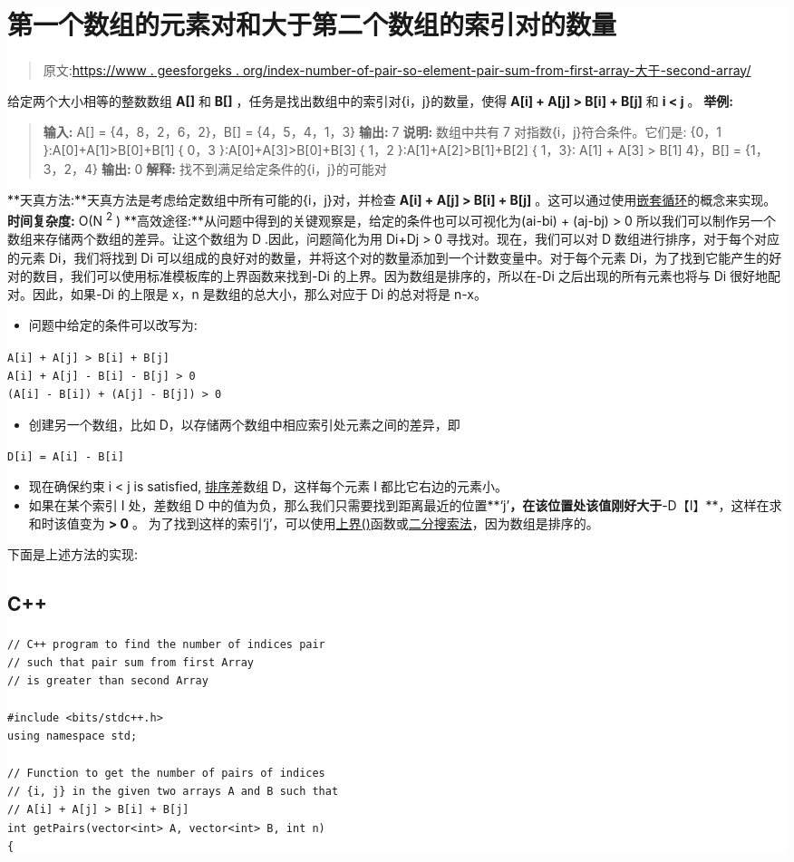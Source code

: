# 第一个数组的元素对和大于第二个数组的索引对的数量

> 原文:[https://www . geesforgeks . org/index-number-of-pair-so-element-pair-sum-from-first-array-大于-second-array/](https://www.geeksforgeeks.org/number-of-indices-pair-such-that-element-pair-sum-from-first-array-is-greater-than-second-array/)

给定两个大小相等的整数数组 **A[]** 和 **B[]** ，任务是找出数组中的索引对{i，j}的数量，使得 **A[i] + A[j] > B[i] + B[j]** 和 **i < j** 。
**举例:**

> **输入:** A[] = {4，8，2，6，2}，B[] = {4，5，4，1，3}
> **输出:** 7
> **说明:**
> 数组中共有 7 对指数{i，j}符合条件。它们是:
> {0，1 }:A[0]+A[1]>B[0]+B[1]
> { 0，3 }:A[0]+A[3]>B[0]+B[3]
> { 1，2 }:A[1]+A[2]>B[1]+B[2]
> { 1，3}: A[1] + A[3] > B[1] 4}，B[] = {1，3，2，4}
> **输出:** 0
> **解释:**
> 找不到满足给定条件的{i，j}的可能对

**天真方法:**天真方法是考虑给定数组中所有可能的{i，j}对，并检查 **A[i] + A[j] > B[i] + B[j]** 。这可以通过使用[嵌套循环](https://www.geeksforgeeks.org/java-nested-loops-with-examples/)的概念来实现。
**时间复杂度:** O(N <sup>2</sup> )
**高效途径:**从问题中得到的关键观察是，给定的条件也可以可视化为(ai-bi) + (aj-bj) > 0 所以我们可以制作另一个数组来存储两个数组的差异。让这个数组为 D .因此，问题简化为用 Di+Dj > 0 寻找对。现在，我们可以对 D 数组进行排序，对于每个对应的元素 Di，我们将找到 Di 可以组成的良好对的数量，并将这个对的数量添加到一个计数变量中。对于每个元素 Di，为了找到它能产生的好对的数目，我们可以使用标准模板库的上界函数来找到-Di 的上界。因为数组是排序的，所以在-Di 之后出现的所有元素也将与 Di 很好地配对。因此，如果-Di 的上限是 x，n 是数组的总大小，那么对应于 Di 的总对将是 n-x。

*   问题中给定的条件可以改写为:

```
A[i] + A[j] > B[i] + B[j]
A[i] + A[j] - B[i] - B[j] > 0
(A[i] - B[i]) + (A[j] - B[j]) > 0
```

*   创建另一个数组，比如 D，以存储两个数组中相应索引处元素之间的差异，即

```
D[i] = A[i] - B[i]
```

*   现在确保约束 i < j is satisfied, [排序](https://www.geeksforgeeks.org/bubble-sort/)差数组 D，这样每个元素 I 都比它右边的元素小。
*   如果在某个索引 I 处，差数组 D 中的值为负，那么我们只需要找到距离最近的位置**‘j’**，在该位置处该值刚好大于**-D【I】**，这样在求和时该值变为 **> 0** 。
    为了找到这样的索引‘j’，可以使用[上界()](https://www.geeksforgeeks.org/upper_bound-and-lower_bound-for-vector-in-cpp-stl/)函数或[二分搜索法](https://www.geeksforgeeks.org/binary-search/)，因为数组是排序的。

下面是上述方法的实现:

## C++

```
// C++ program to find the number of indices pair
// such that pair sum from first Array
// is greater than second Array

#include <bits/stdc++.h>
using namespace std;

// Function to get the number of pairs of indices
// {i, j} in the given two arrays A and B such that
// A[i] + A[j] > B[i] + B[j]
int getPairs(vector<int> A, vector<int> B, int n)
{
```